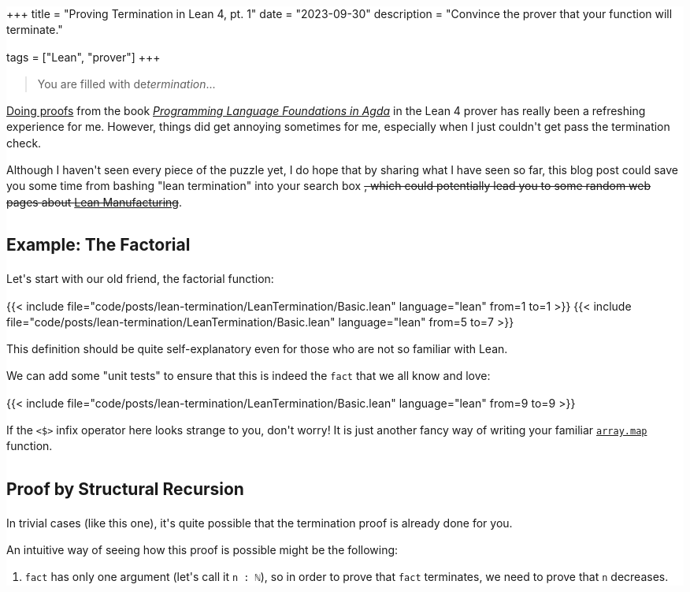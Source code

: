 +++
title = "Proving Termination in Lean 4, pt. 1"
date = "2023-09-30"
description = "Convince the prover that your function will terminate."

tags = ["Lean", "prover"]
+++




> You are filled with de*termination*...

[Doing proofs](https://github.com/rami3l/plfl) from
the book [_Programming Language Foundations in Agda_](https://plfa.github.io)
in the Lean 4 prover has really been a refreshing experience for me.
However, things did get annoying sometimes for me,
especially when I just couldn't get pass the termination check.

Although I haven't seen every piece of the puzzle yet,
I do hope that by sharing what I have seen so far,
this blog post could save you some time from bashing "lean termination" into your search box
~~, which could potentially lead you to some random web pages about [Lean Manufacturing]~~.

[Lean Manufacturing]: https://en.wikipedia.org/wiki/Lean_manufacturing

## Example: The Factorial

Let's start with our old friend, the factorial function:

{{< include file="code/posts/lean-termination/LeanTermination/Basic.lean" language="lean" from=1 to=1 >}}
{{< include file="code/posts/lean-termination/LeanTermination/Basic.lean" language="lean" from=5 to=7 >}}

This definition should be quite self-explanatory even for those who are not so familiar with Lean.

We can add some "unit tests" to ensure that this is indeed the `fact` that we all know and love:

{{< include file="code/posts/lean-termination/LeanTermination/Basic.lean" language="lean" from=9 to=9 >}}

If the `<$>` infix operator here looks strange to you, don't worry!
It is just another fancy way of writing your familiar
[`array.map`](https://developer.mozilla.org/en-US/docs/Web/JavaScript/Reference/Global_Objects/Array/map)
function.

## Proof by Structural Recursion

In trivial cases (like this one),
it's quite possible that the termination proof is already done for you.

An intuitive way of seeing how this proof is possible might be the following:

1. `fact` has only one argument (let's call it `n : ℕ`),
   so in order to prove that `fact` terminates,
   we need to prove that `n` decreases.


[well-founded (WF) recursion]: https://lean-lang.org/theorem_proving_in_lean4/induction_and_recursion.html#well-founded-recursion-and-induction